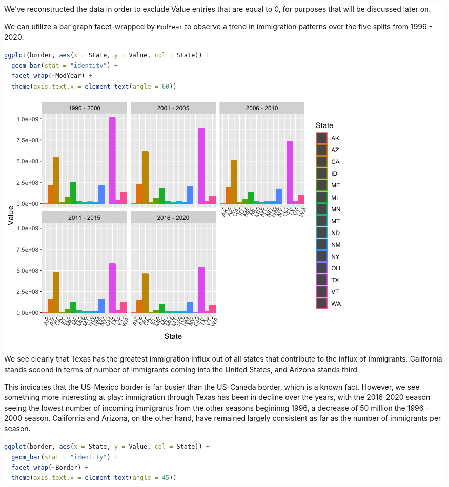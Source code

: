 We’ve reconstructed the data in order to exclude Value entries that are
equal to 0, for purposes that will be discussed later on.

We can utilize a bar graph facet-wrapped by `ModYear` to observe a trend
in immigration patterns over the five splits from 1996 - 2020.

``` r
ggplot(border, aes(x = State, y = Value, col = State)) +
  geom_bar(stat = "identity") +
  facet_wrap(~ModYear) +
  theme(axis.text.x = element_text(angle = 60))
```

![](US-Border-Entry_files/figure-gfm/ModYear%20EDA-1.png)

We see clearly that Texas has the greatest immigration influx out of all
states that contribute to the influx of immigrants. California stands
second in terms of number of immigrants coming into the United States,
and Arizona stands third.

This indicates that the US-Mexico border is far busier than the
US-Canada border, which is a known fact. However, we see something more
interesting at play: immigration through Texas has been in decline over
the years, with the 2016-2020 season seeing the lowest number of
incoming immigrants from the other seasons begininng 1996, a decrease of
50 million the 1996 - 2000 season. California and Arizona, on the other
hand, have remained largely consistent as far as the number of
immigrants per season.

``` r
ggplot(border, aes(x = State, y = Value, col = State)) +
  geom_bar(stat = "identity") +
  facet_wrap(~Border) +
  theme(axis.text.x = element_text(angle = 45))
```
